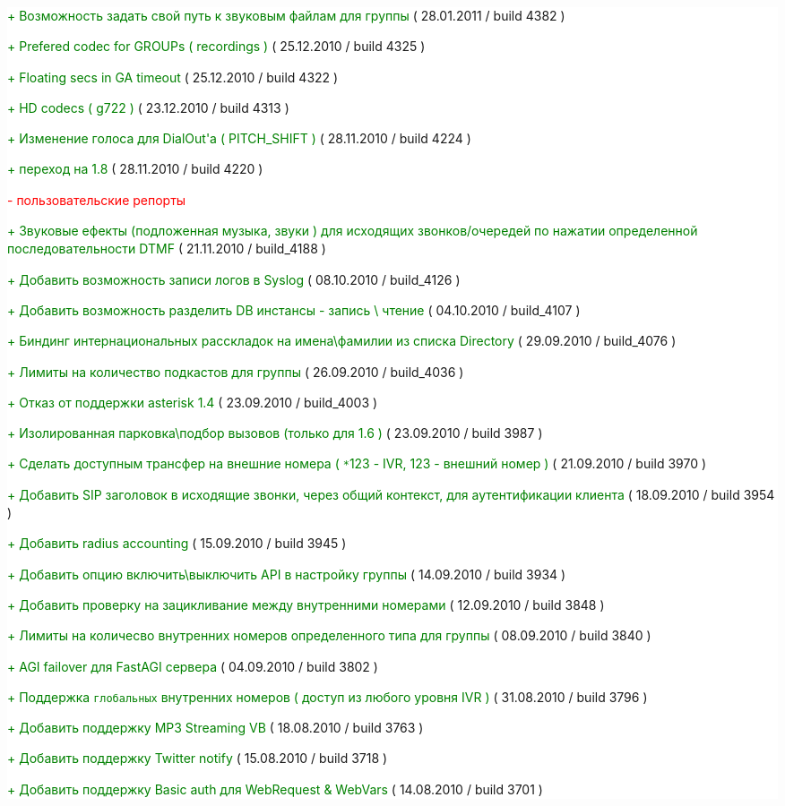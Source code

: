 <font color='green'>+ Возможность задать свой путь к звуковым файлам для группы</font> ( 28.01.2011 / build 4382 )

<font color='green'>+ Prefered codec for GROUPs ( recordings )</font> ( 25.12.2010 / build 4325 )

<font color='green'>+ Floating secs in GA timeout</font> ( 25.12.2010 / build 4322 )

<font color='green'>+ HD codecs ( g722 )</font> ( 23.12.2010 / build 4313 )

<font color='green'>+ Изменение голоса для DialOut'a ( PITCH_SHIFT )</font> ( 28.11.2010 / build 4224 )

<font color='green'>+ переход на 1.8</font> ( 28.11.2010 / build 4220 )

<font color='red'>- пользовательские репорты</font>

<font color='green'>+ Звуковые ефекты (подложенная музыка, звуки ) для исходящих звонков/очередей по нажатии определенной последовательности DTMF </font> ( 21.11.2010 / build\_4188 )

<font color='green'>+ Добавить возможность записи логов в Syslog </font> ( 08.10.2010 / build\_4126 )

<font color='green'>+ Добавить возможность разделить DB инстансы - запись \ чтение </font> ( 04.10.2010 / build\_4107 )

<font color='green'>+ Биндинг интернациональных расскладок на имена\фамилии из списка Directory</font> ( 29.09.2010 / build\_4076 )

<font color='green'>+ Лимиты на количество подкастов для группы</font> ( 26.09.2010 / build\_4036 )

<font color='green'>+ Отказ от поддержки asterisk 1.4</font> ( 23.09.2010 / build\_4003 )

<font color='green'>+ Изолированная парковка\подбор вызовов (только для 1.6 )</font> ( 23.09.2010 / build 3987 )

<font color='green'>+ Сделать доступным трансфер на внешние номера ( <code>*</code>123 - IVR, 123 - внешний номер )</font> ( 21.09.2010 / build 3970 )

<font color='green'>+ Добавить SIP заголовок в исходящие звонки, через общий контекст, для аутентификации клиента</font> ( 18.09.2010 / build 3954 )

<font color='green'>+ Добавить radius accounting</font> ( 15.09.2010 / build 3945 )

<font color='green'>+ Добавить опцию включить\выключить API в настройку группы</font> ( 14.09.2010 / build 3934 )

<font color='green'>+ Добавить проверку на зацикливание между внутренними номерами</font> ( 12.09.2010 / build 3848 )

<font color='green'>+ Лимиты на количесво внутренних номеров определенного типа для группы</font> ( 08.09.2010 / build 3840 )

<font color='green'>+ AGI failover для FastAGI сервера</font> ( 04.09.2010 / build 3802 )

<font color='green'>+ Поддержка <code>глобальных</code> внутренних номеров ( доступ из любого уровня IVR )</font> ( 31.08.2010 / build 3796 )

<font color='green'>+ Добавить поддержку MP3 Streaming VB</font> ( 18.08.2010 / build 3763 )

<font color='green'>+ Добавить поддержку Twitter notify</font> ( 15.08.2010 / build 3718 )

<font color='green'>+ Добавить поддержку Basic auth для WebRequest & WebVars</font> ( 14.08.2010 / build 3701 )

